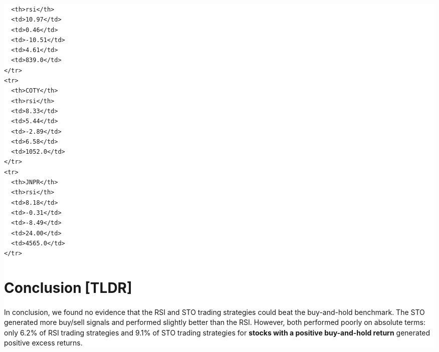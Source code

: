       <th>rsi</th>
      <td>10.97</td>
      <td>0.46</td>
      <td>-10.51</td>
      <td>4.61</td>
      <td>839.0</td>
    </tr>
    <tr>
      <th>COTY</th>
      <th>rsi</th>
      <td>8.33</td>
      <td>5.44</td>
      <td>-2.89</td>
      <td>6.58</td>
      <td>1052.0</td>
    </tr>
    <tr>
      <th>JNPR</th>
      <th>rsi</th>
      <td>8.18</td>
      <td>-0.31</td>
      <td>-8.49</td>
      <td>24.00</td>
      <td>4565.0</td>
    </tr>
  </tbody>
</table>
</div>



# Conclusion [TLDR]

In conclusion, we found no evidence that the RSI and STO trading strategies could beat the buy-and-hold benchmark. The STO generated more buy/sell signals and performed slightly better than the RSI. However, both performed poorly on absolute terms: only 6.2% of RSI trading strategies and 9.1% of STO trading strategies for **stocks with a positive buy-and-hold return** generated positive excess returns.
